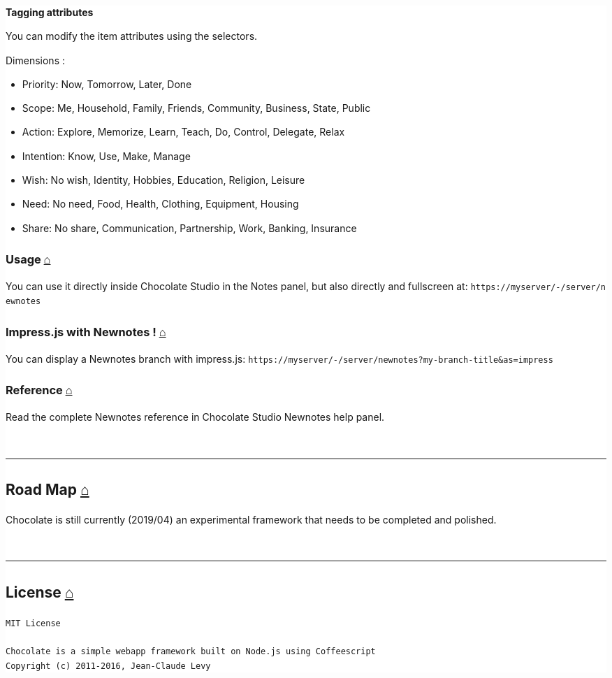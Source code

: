 **Tagging attributes**

You can modify the item attributes using the selectors.

Dimensions :

 - Priority: Now, Tomorrow, Later, Done
 
 - Scope: Me, Household, Family, Friends, Community, Business, State, Public
 
 - Action: Explore, Memorize, Learn, Teach, Do, Control, Delegate, Relax
 
 - Intention: Know, Use, Make, Manage

 - Wish: No wish, Identity, Hobbies, Education, Religion, Leisure

 - Need: No need, Food, Health, Clothing, Equipment, Housing
 
 - Share: No share, Communication, Partnership, Work, Banking, Insurance

### <a name="Choco-Newnotes-Usage"></a> Usage [⌂](#Choco-Summary) 

You can use it directly inside Chocolate Studio in the Notes panel, 
but also directly and fullscreen at: `https://myserver/-/server/newnotes`

### <a name="Choco-Newnotes-Impress"></a> Impress.js with Newnotes ! [⌂](#Choco-Summary) 

You can display a Newnotes branch with impress.js: `https://myserver/-/server/newnotes?my-branch-title&as=impress`

### <a name="Choco-Newnotes-Reference"></a> Reference [⌂](#Choco-Summary) 

Read the complete Newnotes reference in Chocolate Studio Newnotes help panel.

&nbsp;

---

## <a name="Choco-RoadMap"></a> Road Map [⌂](#Choco-Summary) 

Chocolate is still currently (2019/04) an experimental framework that needs to be completed and polished.

&nbsp;

---

## <a name="Choco-License"></a> License [⌂](#Choco-Summary) 
    
    MIT License
    
    Chocolate is a simple webapp framework built on Node.js using Coffeescript
    Copyright (c) 2011-2016, Jean-Claude Levy
    